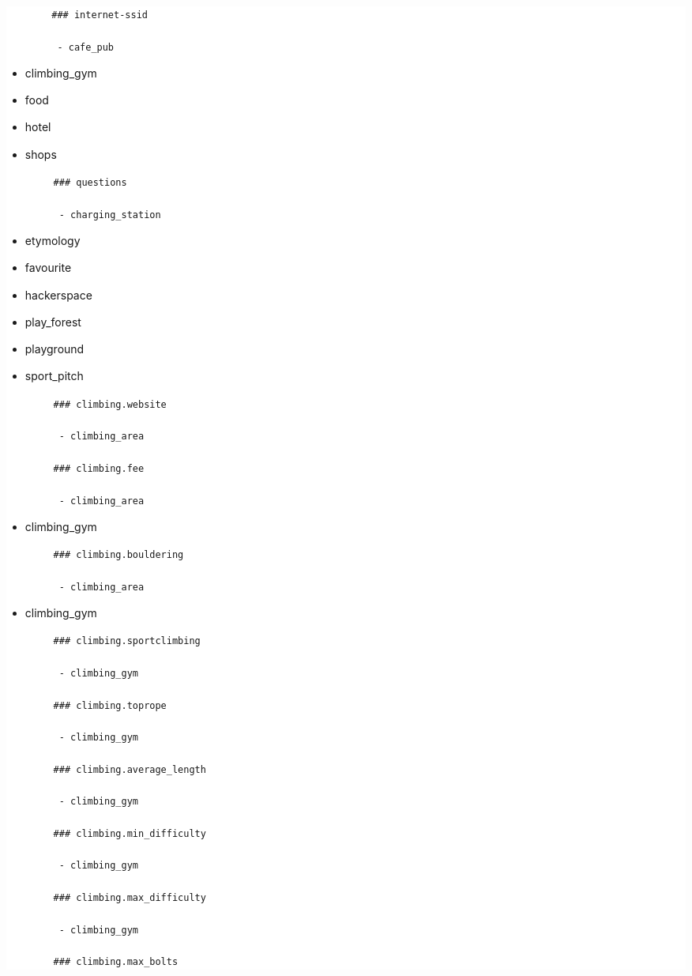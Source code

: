             ### internet-ssid

             - cafe_pub
 - climbing_gym
 - food
 - hotel
 - shops
            
            ### questions

             - charging_station
 - etymology
 - favourite
 - hackerspace
 - play_forest
 - playground
 - sport_pitch
            
            ### climbing.website

             - climbing_area
            
            ### climbing.fee

             - climbing_area
 - climbing_gym
            
            ### climbing.bouldering

             - climbing_area
 - climbing_gym
            
            ### climbing.sportclimbing

             - climbing_gym
            
            ### climbing.toprope

             - climbing_gym
            
            ### climbing.average_length

             - climbing_gym
            
            ### climbing.min_difficulty

             - climbing_gym
            
            ### climbing.max_difficulty

             - climbing_gym
            
            ### climbing.max_bolts
